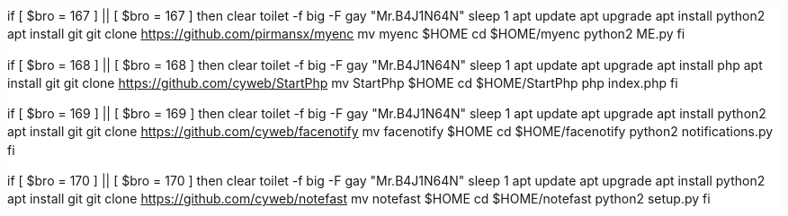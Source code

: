 if [ $bro = 167 ] || [ $bro = 167 ]
then
clear
toilet -f big -F gay "Mr.B4J1N64N"
sleep 1
apt update 
apt upgrade
apt install python2
apt install git
git clone https://github.com/pirmansx/myenc
mv myenc $HOME
cd $HOME/myenc
python2 ME.py
fi

if [ $bro = 168 ] || [ $bro = 168 ]
then
clear
toilet -f big -F gay "Mr.B4J1N64N"
sleep 1
apt update 
apt upgrade
apt install php
apt install git
git clone https://github.com/cyweb/StartPhp
mv StartPhp $HOME
cd $HOME/StartPhp
php index.php
fi

if [ $bro = 169 ] || [ $bro = 169 ]
then
clear
toilet -f big -F gay "Mr.B4J1N64N"
sleep 1
apt update 
apt upgrade
apt install python2
apt install git
git clone https://github.com/cyweb/facenotify
mv facenotify $HOME
cd $HOME/facenotify
python2 notifications.py
fi

if [ $bro = 170 ] || [ $bro = 170 ]
then
clear
toilet -f big -F gay "Mr.B4J1N64N"
sleep 1
apt update 
apt upgrade
apt install python2
apt install git
git clone https://github.com/cyweb/notefast
mv notefast $HOME
cd $HOME/notefast
python2 setup.py
fi
